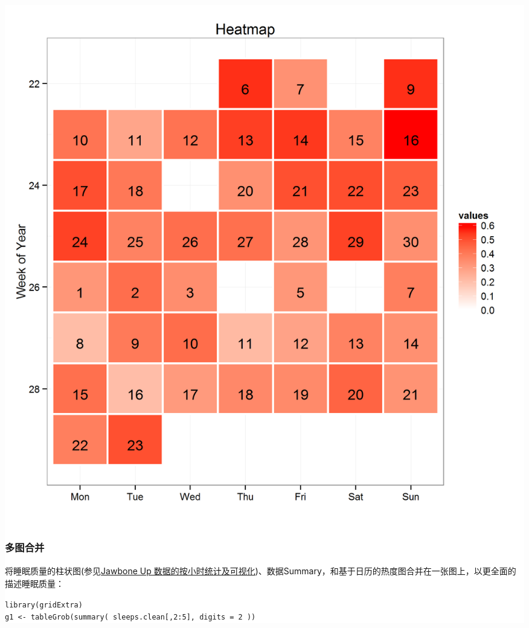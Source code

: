 ![](imgs/sleep_q_calendarheatmap.png)

### 多图合并 ###

将睡眠质量的柱状图(参见[Jawbone Up 数据的按小时统计及可视化](visualize_hours_summary_of_jawbone_up_In_R.md))、数据Summary，和基于日历的热度图合并在一张图上，以更全面的描述睡眠质量：

	library(gridExtra) 
	g1 <- tableGrob(summary( sleeps.clean[,2:5], digits = 2 ))
	